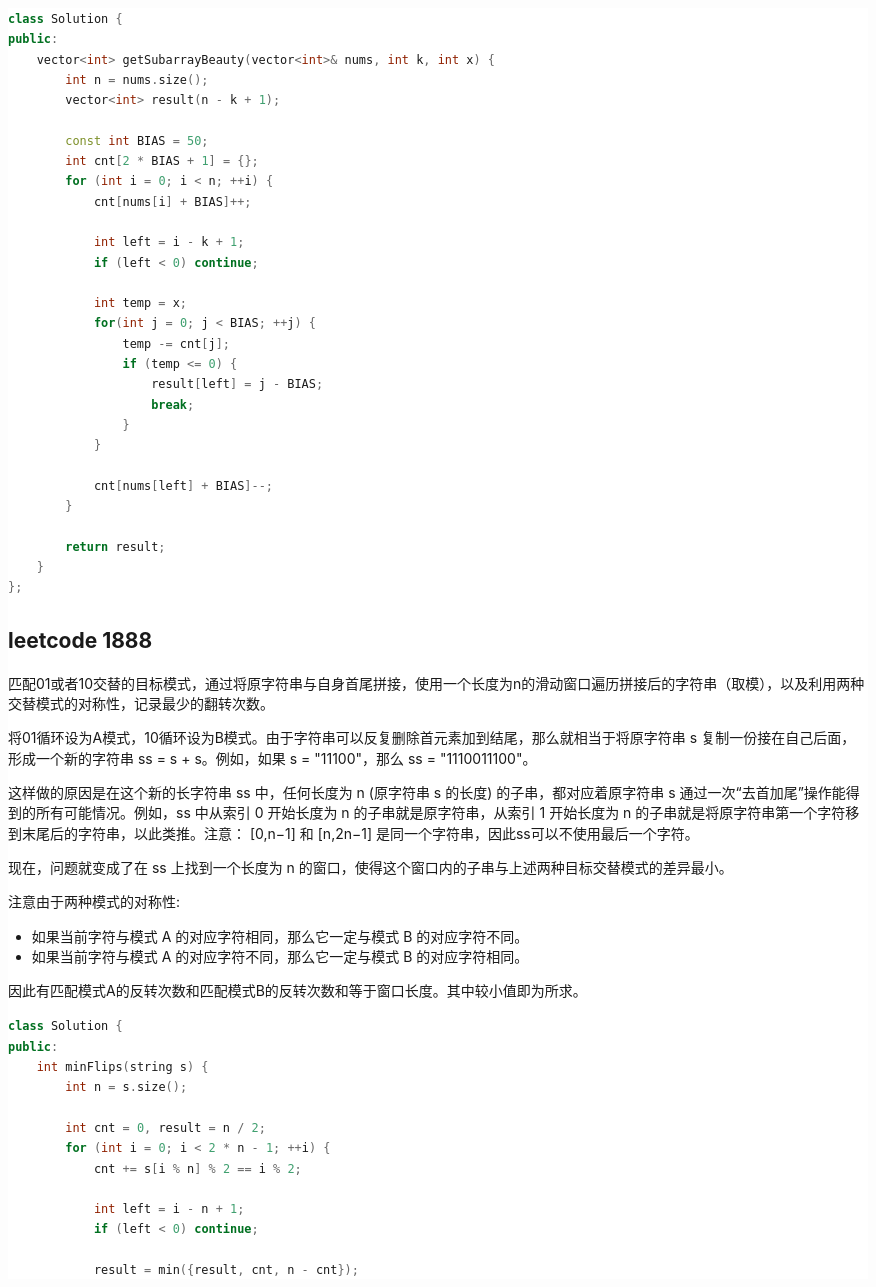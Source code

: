 ```C++
class Solution {
public:
    vector<int> getSubarrayBeauty(vector<int>& nums, int k, int x) {
        int n = nums.size();
        vector<int> result(n - k + 1);

        const int BIAS = 50;
        int cnt[2 * BIAS + 1] = {};
        for (int i = 0; i < n; ++i) {
            cnt[nums[i] + BIAS]++;

            int left = i - k + 1;
            if (left < 0) continue;

            int temp = x;
            for(int j = 0; j < BIAS; ++j) {
                temp -= cnt[j];
                if (temp <= 0) {
                    result[left] = j - BIAS;
                    break;
                }
            }

            cnt[nums[left] + BIAS]--;
        }

        return result;
    }
};
```

## leetcode 1888

匹配01或者10交替的目标模式，通过将原字符串与自身首尾拼接，使用一个长度为n的滑动窗口遍历拼接后的字符串（取模），以及利用两种交替模式的对称性，记录最少的翻转次数。

将01循环设为A模式，10循环设为B模式。由于字符串可以反复删除首元素加到结尾，那么就相当于将原字符串 s 复制一份接在自己后面，形成一个新的字符串 ss = s + s。例如，如果 s = "11100"，那么 ss = "1110011100"。

这样做的原因是在这个新的长字符串 ss 中，任何长度为 n (原字符串 s 的长度) 的子串，都对应着原字符串 s 通过一次“去首加尾”操作能得到的所有可能情况。例如，ss 中从索引 0 开始长度为 n 的子串就是原字符串，从索引 1 开始长度为 n 的子串就是将原字符串第一个字符移到末尾后的字符串，以此类推。注意： [0,n−1] 和 [n,2n−1] 是同一个字符串，因此ss可以不使用最后一个字符。

现在，问题就变成了在 ss 上找到一个长度为 n 的窗口，使得这个窗口内的子串与上述两种目标交替模式的差异最小。

注意由于两种模式的对称性: 

* 如果当前字符与模式 A 的对应字符相同，那么它一定与模式 B 的对应字符不同。
* 如果当前字符与模式 A 的对应字符不同，那么它一定与模式 B 的对应字符相同。

因此有匹配模式A的反转次数和匹配模式B的反转次数和等于窗口长度。其中较小值即为所求。

```C++
class Solution {
public:
    int minFlips(string s) {
        int n = s.size();

        int cnt = 0, result = n / 2;
        for (int i = 0; i < 2 * n - 1; ++i) {
            cnt += s[i % n] % 2 == i % 2;

            int left = i - n + 1;
            if (left < 0) continue;

            result = min({result, cnt, n - cnt});

```